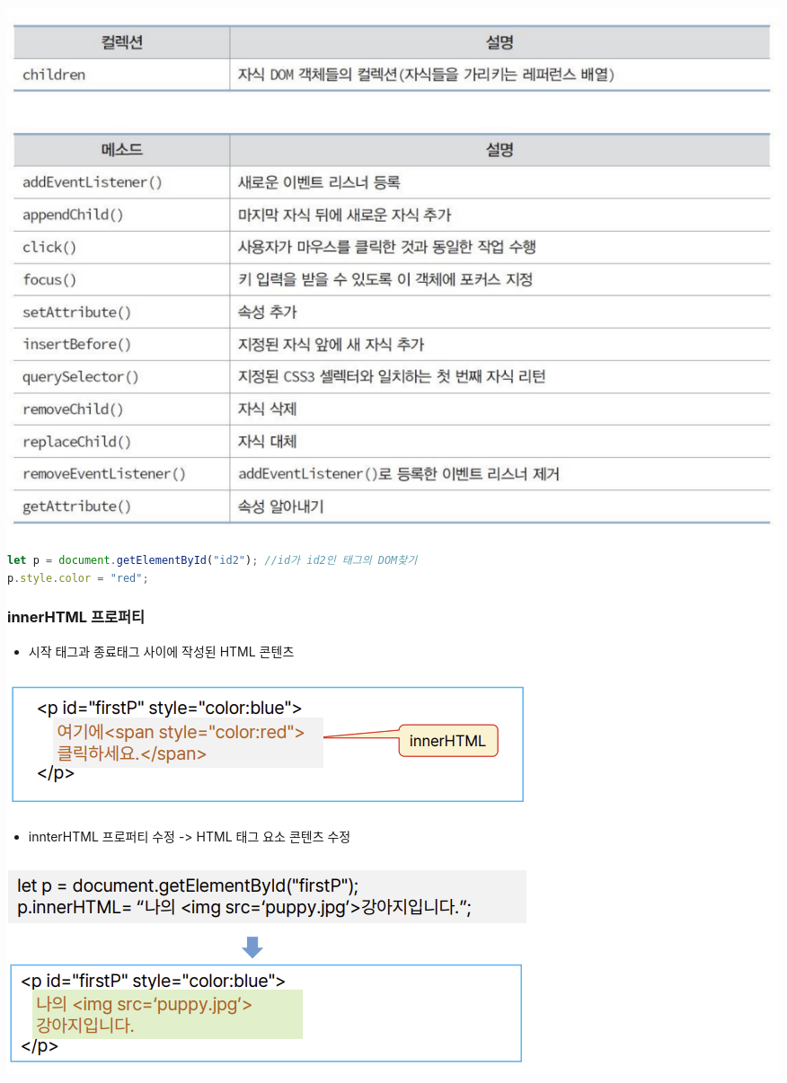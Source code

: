 ![alt text](image-16.png)

```js
let p = document.getElementById("id2"); //id가 id2인 태그의 DOM찾기
p.style.color = "red";
```
### innerHTML 프로퍼티
- 시작 태그과 종료태그 사이에 작성된 HTML 콘텐츠

![alt text](image-17.png)

- innterHTML 프로퍼티 수정 -> HTML 태그 요소 콘텐츠 수정

![alt text](image-18.png)

